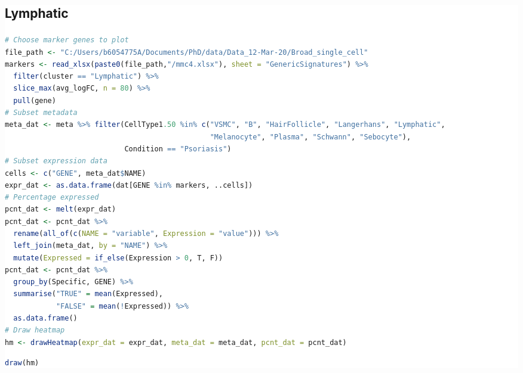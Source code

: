 ## Lymphatic

``` r
# Choose marker genes to plot
file_path <- "C:/Users/b6054775A/Documents/PhD/data/Data_12-Mar-20/Broad_single_cell"
markers <- read_xlsx(paste0(file_path,"/mmc4.xlsx"), sheet = "GenericSignatures") %>%
  filter(cluster == "Lymphatic") %>%
  slice_max(avg_logFC, n = 80) %>%
  pull(gene)
# Subset metadata
meta_dat <- meta %>% filter(CellType1.50 %in% c("VSMC", "B", "HairFollicle", "Langerhans", "Lymphatic", 
                                                "Melanocyte", "Plasma", "Schwann", "Sebocyte"), 
                            Condition == "Psoriasis")
# Subset expression data
cells <- c("GENE", meta_dat$NAME)
expr_dat <- as.data.frame(dat[GENE %in% markers, ..cells])
# Percentage expressed
pcnt_dat <- melt(expr_dat)
pcnt_dat <- pcnt_dat %>%
  rename(all_of(c(NAME = "variable", Expression = "value"))) %>%
  left_join(meta_dat, by = "NAME") %>%
  mutate(Expressed = if_else(Expression > 0, T, F))
pcnt_dat <- pcnt_dat %>%
  group_by(Specific, GENE) %>%
  summarise("TRUE" = mean(Expressed),
            "FALSE" = mean(!Expressed)) %>%
  as.data.frame()
# Draw heatmap
hm <- drawHeatmap(expr_dat = expr_dat, meta_dat = meta_dat, pcnt_dat = pcnt_dat)
```

``` r
draw(hm)
```
